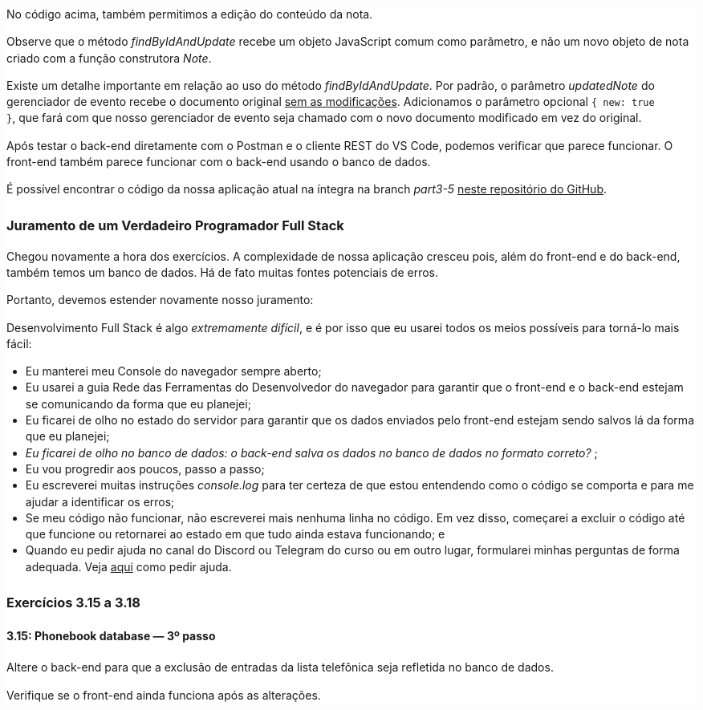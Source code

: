 No código acima, também permitimos a edição do conteúdo da nota.

Observe que o método <em>findByIdAndUpdate</em> recebe um objeto JavaScript comum como parâmetro, e não um novo objeto de nota criado com a função construtora <em>Note</em>.

Existe um detalhe importante em relação ao uso do método <em>findByIdAndUpdate</em>. Por padrão, o parâmetro <em>updatedNote</em> do gerenciador de evento recebe o documento original [sem as modificações](https://mongoosejs.com/docs/api/model.html#model_Model-findByIdAndUpdate). Adicionamos o parâmetro opcional <code>{ new: true }</code>, que fará com que nosso gerenciador de evento seja chamado com o novo documento modificado em vez do original.

Após testar o back-end diretamente com o Postman e o cliente REST do VS Code, podemos verificar que parece funcionar. O front-end também parece funcionar com o back-end usando o banco de dados.

É possível encontrar o código da nossa aplicação atual na íntegra na branch <i>part3-5</i> [neste repositório do GitHub](https://github.com/fullstack-hy2020/part3-notes-backend/tree/part3-5).

### Juramento de um Verdadeiro Programador Full Stack

Chegou novamente a hora dos exercícios. A complexidade de nossa aplicação cresceu pois, além do front-end e do back-end, também temos um banco de dados. Há de fato muitas fontes potenciais de erros.

Portanto, devemos estender novamente nosso juramento:

Desenvolvimento Full Stack é algo <i>extremamente difícil</i>, e é por isso que eu usarei todos os meios possíveis para torná-lo mais fácil:

- Eu manterei meu Console do navegador sempre aberto;
- Eu usarei a guia Rede das Ferramentas do Desenvolvedor do navegador para garantir que o front-end e o back-end estejam se comunicando da forma que eu planejei;
- Eu ficarei de olho no estado do servidor para garantir que os dados enviados pelo front-end estejam sendo salvos lá da forma que eu planejei;
- <i>Eu ficarei de olho no banco de dados: o back-end salva os dados no banco de dados no formato correto?</i> ;
- Eu vou progredir aos poucos, passo a passo;
- Eu escreverei muitas instruções _console.log_ para ter certeza de que estou entendendo como o código se comporta e para me ajudar a identificar os erros;
- Se meu código não funcionar, não escreverei mais nenhuma linha no código. Em vez disso, começarei a excluir o código até que funcione ou retornarei ao estado em que tudo ainda estava funcionando; e
- Quando eu pedir ajuda no canal do Discord ou Telegram do curso ou em outro lugar, formularei minhas perguntas de forma adequada. Veja [aqui](/ptbr/part0/informacoes_gerais#como-pedir-ajuda-no-discord-telegam) como pedir ajuda.

</div>

<div class="tasks">

### Exercícios 3.15 a 3.18

#### 3.15: Phonebook database — 3º passo

Altere o back-end para que a exclusão de entradas da lista telefônica seja refletida no banco de dados.

Verifique se o front-end ainda funciona após as alterações.
